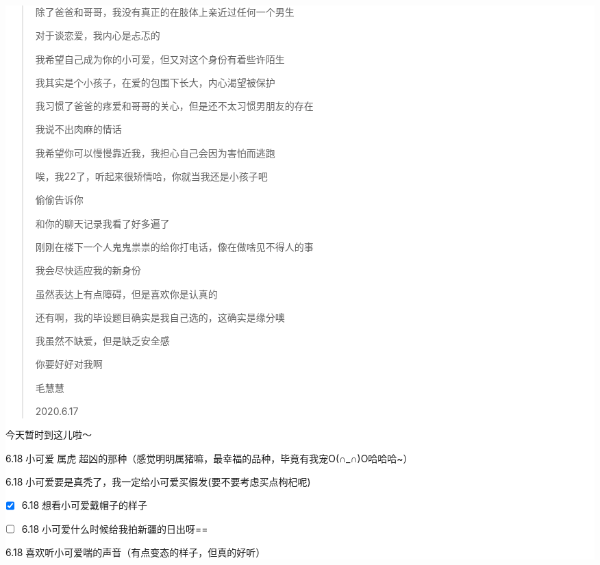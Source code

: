 >
>​	除了爸爸和哥哥，我没有真正的在肢体上亲近过任何一个男生
>
>​	对于谈恋爱，我内心是忐忑的
>
>​	我希望自己成为你的小可爱，但又对这个身份有着些许陌生
>
>​	我其实是个小孩子，在爱的包围下长大，内心渴望被保护
>
>​	我习惯了爸爸的疼爱和哥哥的关心，但是还不太习惯男朋友的存在
>
>​	我说不出肉麻的情话
>
>​	我希望你可以慢慢靠近我，我担心自己会因为害怕而逃跑
>
>​	唉，我22了，听起来很矫情哈，你就当我还是小孩子吧
>
> 
>
>​	偷偷告诉你
>
>​	和你的聊天记录我看了好多遍了
>
>​	刚刚在楼下一个人鬼鬼祟祟的给你打电话，像在做啥见不得人的事
>
>​	我会尽快适应我的新身份
>
>​	虽然表达上有点障碍，但是喜欢你是认真的
>
>​	还有啊，我的毕设题目确实是我自己选的，这确实是缘分噢
>
>​	我虽然不缺爱，但是缺乏安全感
>
>​	你要好好对我啊
>
> 
>
>​																																								毛慧慧
>
>​																																							   2020.6.17
>
> 

今天暂时到这儿啦～

6.18 小可爱 属虎 超凶的那种（感觉明明属猪嘛，最幸福的品种，毕竟有我宠O(∩_∩)O哈哈哈~）

6.18 小可爱要是真秃了，我一定给小可爱买假发(要不要考虑买点枸杞呢)

- [x] 6.18 想看小可爱戴帽子的样子

- [ ] 6.18 小可爱什么时候给我拍新疆的日出呀==

6.18 喜欢听小可爱喘的声音（有点变态的样子，但真的好听）
